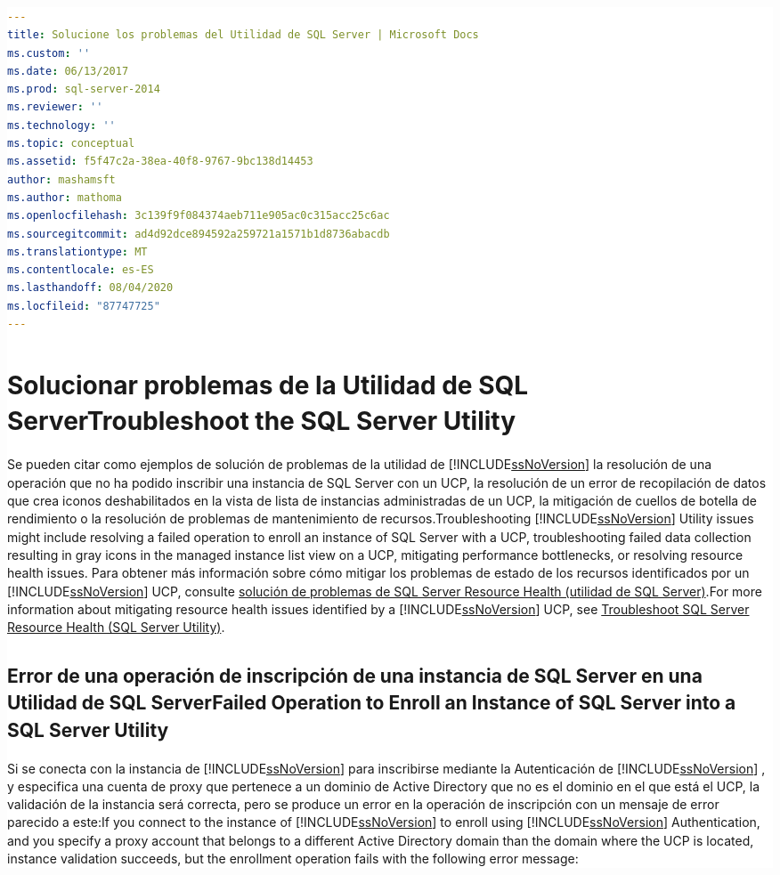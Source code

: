 ```yaml
---
title: Solucione los problemas del Utilidad de SQL Server | Microsoft Docs
ms.custom: ''
ms.date: 06/13/2017
ms.prod: sql-server-2014
ms.reviewer: ''
ms.technology: ''
ms.topic: conceptual
ms.assetid: f5f47c2a-38ea-40f8-9767-9bc138d14453
author: mashamsft
ms.author: mathoma
ms.openlocfilehash: 3c139f9f084374aeb711e905ac0c315acc25c6ac
ms.sourcegitcommit: ad4d92dce894592a259721a1571b1d8736abacdb
ms.translationtype: MT
ms.contentlocale: es-ES
ms.lasthandoff: 08/04/2020
ms.locfileid: "87747725"
---
```

# <a name="troubleshoot-the-sql-server-utility"></a><span data-ttu-id="05482-102">Solucionar problemas de la Utilidad de SQL Server</span><span class="sxs-lookup"><span data-stu-id="05482-102">Troubleshoot the SQL Server Utility</span></span>
  <span data-ttu-id="05482-103">Se pueden citar como ejemplos de solución de problemas de la utilidad de [!INCLUDE[ssNoVersion](../includes/ssnoversion-md.md)] la resolución de una operación que no ha podido inscribir una instancia de SQL Server con un UCP, la resolución de un error de recopilación de datos que crea iconos deshabilitados en la vista de lista de instancias administradas de un UCP, la mitigación de cuellos de botella de rendimiento o la resolución de problemas de mantenimiento de recursos.</span><span class="sxs-lookup"><span data-stu-id="05482-103">Troubleshooting [!INCLUDE[ssNoVersion](../includes/ssnoversion-md.md)] Utility issues might include resolving a failed operation to enroll an instance of SQL Server with a UCP, troubleshooting failed data collection resulting in gray icons in the managed instance list view on a UCP, mitigating performance bottlenecks, or resolving resource health issues.</span></span> <span data-ttu-id="05482-104">Para obtener más información sobre cómo mitigar los problemas de estado de los recursos identificados por un [!INCLUDE[ssNoVersion](../includes/ssnoversion-md.md)] UCP, consulte [solución de problemas de SQL Server Resource Health &#40;utilidad de SQL Server&#41;](../relational-databases/manage/troubleshoot-sql-server-resource-health-sql-server-utility.md).</span><span class="sxs-lookup"><span data-stu-id="05482-104">For more information about mitigating resource health issues identified by a [!INCLUDE[ssNoVersion](../includes/ssnoversion-md.md)] UCP, see [Troubleshoot SQL Server Resource Health &#40;SQL Server Utility&#41;](../relational-databases/manage/troubleshoot-sql-server-resource-health-sql-server-utility.md).</span></span>  
  
## <a name="failed-operation-to-enroll-an-instance-of-sql-server-into-a-sql-server-utility"></a><span data-ttu-id="05482-105">Error de una operación de inscripción de una instancia de SQL Server en una Utilidad de SQL Server</span><span class="sxs-lookup"><span data-stu-id="05482-105">Failed Operation to Enroll an Instance of SQL Server into a SQL Server Utility</span></span>  
 <span data-ttu-id="05482-106">Si se conecta con la instancia de [!INCLUDE[ssNoVersion](../includes/ssnoversion-md.md)] para inscribirse mediante la Autenticación de [!INCLUDE[ssNoVersion](../includes/ssnoversion-md.md)] , y especifica una cuenta de proxy que pertenece a un dominio de Active Directory que no es el dominio en el que está el UCP, la validación de la instancia será correcta, pero se produce un error en la operación de inscripción con un mensaje de error parecido a este:</span><span class="sxs-lookup"><span data-stu-id="05482-106">If you connect to the instance of [!INCLUDE[ssNoVersion](../includes/ssnoversion-md.md)] to enroll using [!INCLUDE[ssNoVersion](../includes/ssnoversion-md.md)] Authentication, and you specify a proxy account that belongs to a different Active Directory domain than the domain where the UCP is located, instance validation succeeds, but the enrollment operation fails with the following error message:</span></span>  
  